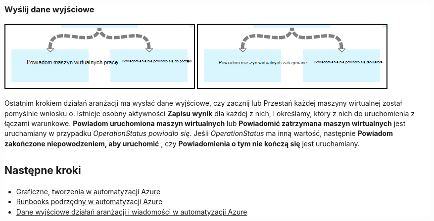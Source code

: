 ### <a name="send-output"></a>Wyślij dane wyjściowe

![Powiadom maszyny wirtualne Start](media/automation-solution-startstopvm/graphical-notifystart.png) ![Powiadom maszyny wirtualne tabulatora](media/automation-solution-startstopvm/graphical-notifystop.png)

Ostatnim krokiem działań aranżacji ma wysłać dane wyjściowe, czy zacznij lub Przestań każdej maszyny wirtualnej został pomyślnie wniosku o. Istnieje osobny aktywności **Zapisu wynik** dla każdej z nich, i określamy, który z nich do uruchomienia z łączami warunkowe.  **Powiadom uruchomiona maszyn wirtualnych** lub **Powiadomić zatrzymana maszyn wirtualnych** jest uruchamiany w przypadku *OperationStatus* *powiodło się*.  Jeśli *OperationStatus* ma inną wartość, następnie **Powiadom zakończone niepowodzeniem, aby uruchomić** , czy **Powiadomienia o tym nie kończą się** jest uruchamiany.


## <a name="next-steps"></a>Następne kroki

- [Graficzne, tworzenia w automatyzacji Azure](automation-graphical-authoring-intro.md)
- [Runbooks podrzędny w automatyzacji Azure](automation-child-runbooks.md) 
- [Dane wyjściowe działań aranżacji i wiadomości w automatyzacji Azure](automation-runbook-output-and-messages.md)